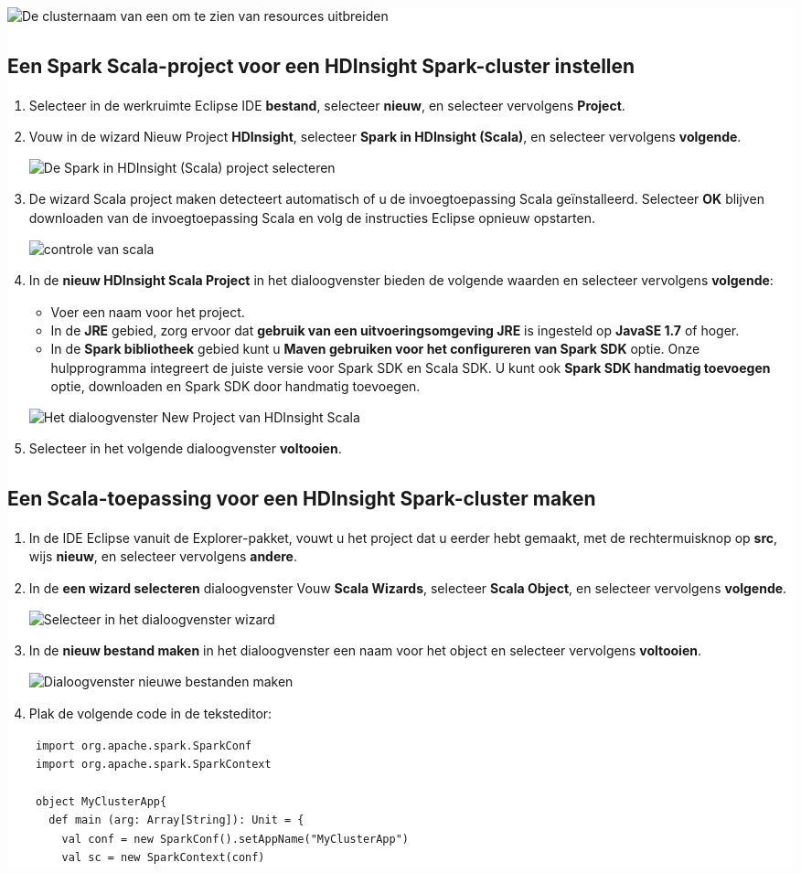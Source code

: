    ![De clusternaam van een om te zien van resources uitbreiden](./media/apache-spark-eclipse-tool-plugin/view-explorer-4.png)



## <a name="set-up-a-spark-scala-project-for-an-hdinsight-spark-cluster"></a>Een Spark Scala-project voor een HDInsight Spark-cluster instellen

1. Selecteer in de werkruimte Eclipse IDE **bestand**, selecteer **nieuw**, en selecteer vervolgens **Project**. 
2. Vouw in de wizard Nieuw Project **HDInsight**, selecteer **Spark in HDInsight (Scala)**, en selecteer vervolgens **volgende**.

   ![De Spark in HDInsight (Scala) project selecteren](./media/apache-spark-eclipse-tool-plugin/create-hdi-scala-app-2.png)
3. De wizard Scala project maken detecteert automatisch of u de invoegtoepassing Scala geïnstalleerd. Selecteer **OK** blijven downloaden van de invoegtoepassing Scala en volg de instructies Eclipse opnieuw opstarten.

   ![controle van scala](./media/apache-spark-eclipse-tool-plugin/auto-install-scala-2.png)
4. In de **nieuw HDInsight Scala Project** in het dialoogvenster bieden de volgende waarden en selecteer vervolgens **volgende**:
   * Voer een naam voor het project.
   * In de **JRE** gebied, zorg ervoor dat **gebruik van een uitvoeringsomgeving JRE** is ingesteld op **JavaSE 1.7** of hoger.
   * In de **Spark bibliotheek** gebied kunt u **Maven gebruiken voor het configureren van Spark SDK** optie.  Onze hulpprogramma integreert de juiste versie voor Spark SDK en Scala SDK. U kunt ook **Spark SDK handmatig toevoegen** optie, downloaden en Spark SDK door handmatig toevoegen.

   ![Het dialoogvenster New Project van HDInsight Scala](./media/apache-spark-eclipse-tool-plugin/create-hdi-scala-app-3.png)
5. Selecteer in het volgende dialoogvenster **voltooien**. 
   
  
## <a name="create-a-scala-application-for-an-hdinsight-spark-cluster"></a>Een Scala-toepassing voor een HDInsight Spark-cluster maken

1. In de IDE Eclipse vanuit de Explorer-pakket, vouwt u het project dat u eerder hebt gemaakt, met de rechtermuisknop op **src**, wijs **nieuw**, en selecteer vervolgens **andere**.
2. In de **een wizard selecteren** dialoogvenster Vouw **Scala Wizards**, selecteer **Scala Object**, en selecteer vervolgens **volgende**.
   
   ![Selecteer in het dialoogvenster wizard](./media/apache-spark-eclipse-tool-plugin/create-scala-proj-1.png)
3. In de **nieuw bestand maken** in het dialoogvenster een naam voor het object en selecteer vervolgens **voltooien**.
   
   ![Dialoogvenster nieuwe bestanden maken](./media/apache-spark-eclipse-tool-plugin/create-scala-proj-2.png)
4. Plak de volgende code in de teksteditor:
   
        import org.apache.spark.SparkConf
        import org.apache.spark.SparkContext
   
        object MyClusterApp{
          def main (arg: Array[String]): Unit = {
            val conf = new SparkConf().setAppName("MyClusterApp")
            val sc = new SparkContext(conf)
   